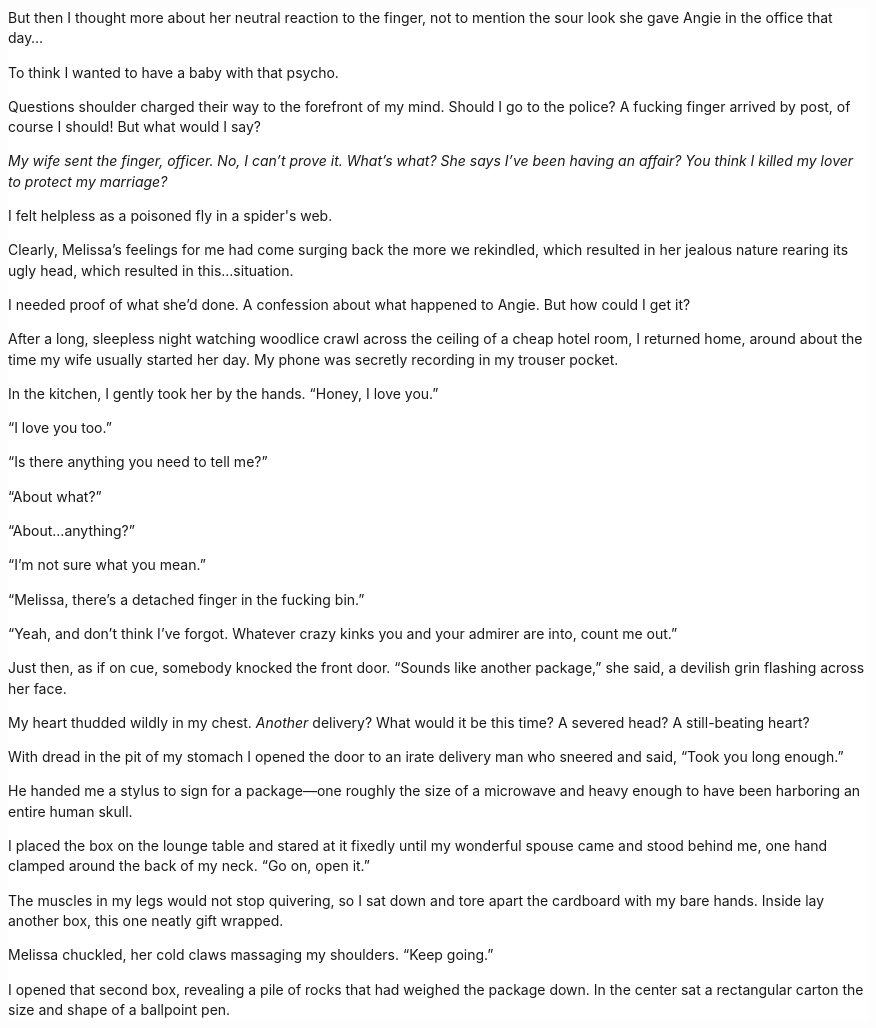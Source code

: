But then I thought more about her neutral reaction to the finger, not to mention the sour look she gave Angie in the office that day…

To think I wanted to have a baby with that psycho.

Questions shoulder charged their way to the forefront of my mind. Should I go to the police? A fucking finger arrived by post, of course I should! But what would I say?

*My wife sent the finger, officer. No, I can’t prove it. What’s what? She says I’ve been having an affair? You think I killed my lover to protect my marriage?*

I felt helpless as a poisoned fly in a spider's web.

Clearly, Melissa’s feelings for me had come surging back the more we rekindled, which resulted in her jealous nature rearing its ugly head, which resulted in this…situation.

I needed proof of what she’d done. A confession about what happened to Angie. But how could I get it?

After a long, sleepless night watching woodlice crawl across the ceiling of a cheap hotel room, I returned home, around about the time my wife usually started her day. My phone was secretly recording in my trouser pocket.

In the kitchen, I gently took her by the hands. “Honey, I love you.”

“I love you too.”

“Is there anything you need to tell me?”

“About what?”

“About…anything?”

“I’m not sure what you mean.”

“Melissa, there’s a detached finger in the fucking bin.”

“Yeah, and don’t think I’ve forgot. Whatever crazy kinks you and your admirer are into, count me out.”

Just then, as if on cue, somebody knocked the front door. “Sounds like another package,” she said, a devilish grin flashing across her face.

My heart thudded wildly in my chest. *Another* delivery? What would it be this time? A severed head? A still-beating heart?

With dread in the pit of my stomach I opened the door to an irate delivery man who sneered and said, “Took you long enough.”

He handed me a stylus to sign for a package—one roughly the size of a microwave and heavy enough to have been harboring an entire human skull.

I placed the box on the lounge table and stared at it fixedly until my wonderful spouse came and stood behind me, one hand clamped around the back of my neck. “Go on, open it.”

The muscles in my legs would not stop quivering, so I sat down and tore apart the cardboard with my bare hands. Inside lay another box, this one neatly gift wrapped.

Melissa chuckled, her cold claws massaging my shoulders. “Keep going.”

I opened that second box, revealing a pile of rocks that had weighed the package down. In the center sat a rectangular carton the size and shape of a ballpoint pen. 
